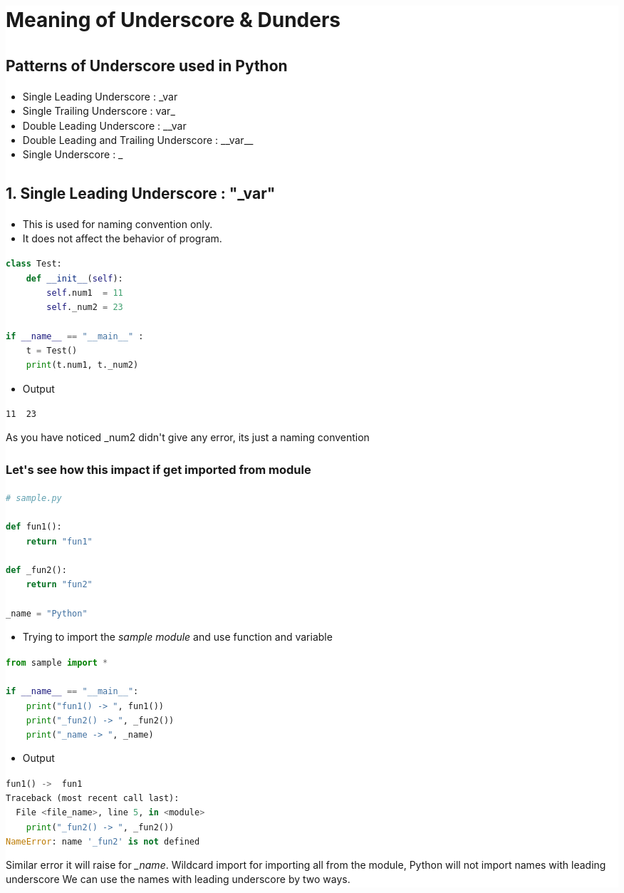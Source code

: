 # Meaning of Underscore & Dunders

## Patterns of Underscore used in Python
* Single Leading Underscore : _var
* Single Trailing Underscore : var_
* Double Leading Underscore : __var
* Double Leading and Trailing Underscore : \_\_var__
* Single Underscore : _

## 1.  Single Leading Underscore : "_var"
* This is used for naming convention only.
* It does not affect the behavior of program.
```python
class Test:
    def __init__(self):
        self.num1  = 11
        self._num2 = 23

if __name__ == "__main__" :
    t = Test()
    print(t.num1, t._num2)
```
* Output
```
11  23
```
As you have noticed _num2 didn't give any error, its just a naming convention

### Let's see how this impact if get imported from module
```python
# sample.py

def fun1():
    return "fun1"

def _fun2():
    return "fun2"

_name = "Python"
```
* Trying to import the *sample module* and use function and variable
```python
from sample import *

if __name__ == "__main__":
    print("fun1() -> ", fun1())
    print("_fun2() -> ", _fun2())
    print("_name -> ", _name)
```
* Output
```python
fun1() ->  fun1
Traceback (most recent call last):
  File <file_name>, line 5, in <module>
    print("_fun2() -> ", _fun2())
NameError: name '_fun2' is not defined
```
Similar error it will raise for *_name*. Wildcard import for importing all from the module, Python will not import names with leading underscore
We can use the names with leading underscore by two ways.
